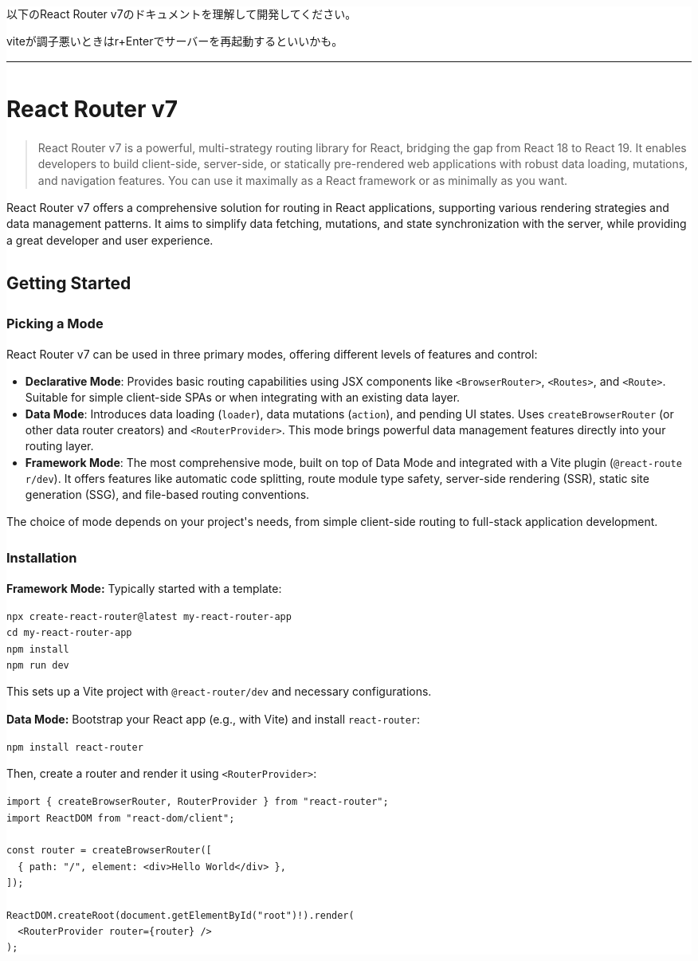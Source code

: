 以下のReact Router v7のドキュメントを理解して開発してください。

viteが調子悪いときはr+Enterでサーバーを再起動するといいかも。

---

# React Router v7

> React Router v7 is a powerful, multi-strategy routing library for React, bridging the gap from React 18 to React 19. It enables developers to build client-side, server-side, or statically pre-rendered web applications with robust data loading, mutations, and navigation features. You can use it maximally as a React framework or as minimally as you want.

React Router v7 offers a comprehensive solution for routing in React applications, supporting various rendering strategies and data management patterns. It aims to simplify data fetching, mutations, and state synchronization with the server, while providing a great developer and user experience.

## Getting Started
### Picking a Mode
React Router v7 can be used in three primary modes, offering different levels of features and control:
-   **Declarative Mode**: Provides basic routing capabilities using JSX components like `<BrowserRouter>`, `<Routes>`, and `<Route>`. Suitable for simple client-side SPAs or when integrating with an existing data layer.
-   **Data Mode**: Introduces data loading (`loader`), data mutations (`action`), and pending UI states. Uses `createBrowserRouter` (or other data router creators) and `<RouterProvider>`. This mode brings powerful data management features directly into your routing layer.
-   **Framework Mode**: The most comprehensive mode, built on top of Data Mode and integrated with a Vite plugin (`@react-router/dev`). It offers features like automatic code splitting, route module type safety, server-side rendering (SSR), static site generation (SSG), and file-based routing conventions.

The choice of mode depends on your project's needs, from simple client-side routing to full-stack application development.

### Installation
**Framework Mode:**
Typically started with a template:
```shell
npx create-react-router@latest my-react-router-app
cd my-react-router-app
npm install
npm run dev
```
This sets up a Vite project with `@react-router/dev` and necessary configurations.

**Data Mode:**
Bootstrap your React app (e.g., with Vite) and install `react-router`:
```shell
npm install react-router
```
Then, create a router and render it using `<RouterProvider>`:
```tsx
import { createBrowserRouter, RouterProvider } from "react-router";
import ReactDOM from "react-dom/client";

const router = createBrowserRouter([
  { path: "/", element: <div>Hello World</div> },
]);

ReactDOM.createRoot(document.getElementById("root")!).render(
  <RouterProvider router={router} />
);
```
